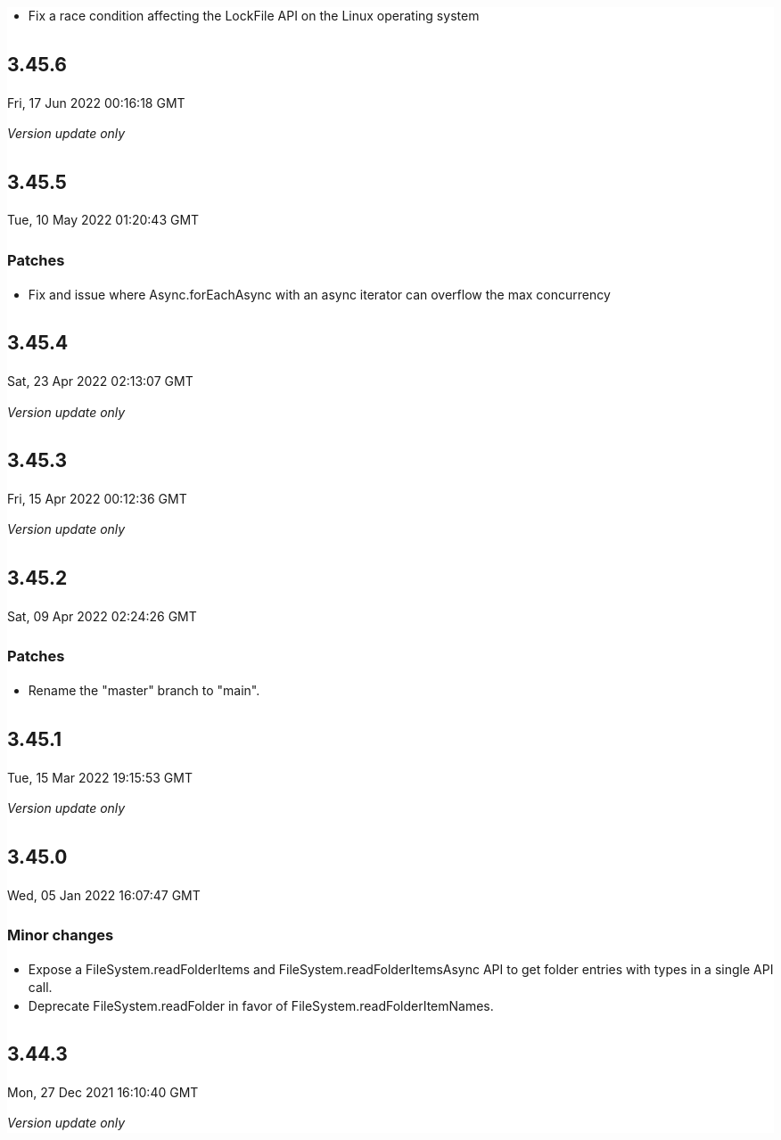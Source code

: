 - Fix a race condition affecting the LockFile API on the Linux operating system

## 3.45.6
Fri, 17 Jun 2022 00:16:18 GMT

_Version update only_

## 3.45.5
Tue, 10 May 2022 01:20:43 GMT

### Patches

- Fix and issue where Async.forEachAsync with an async iterator can overflow the max concurrency

## 3.45.4
Sat, 23 Apr 2022 02:13:07 GMT

_Version update only_

## 3.45.3
Fri, 15 Apr 2022 00:12:36 GMT

_Version update only_

## 3.45.2
Sat, 09 Apr 2022 02:24:26 GMT

### Patches

- Rename the "master" branch to "main".

## 3.45.1
Tue, 15 Mar 2022 19:15:53 GMT

_Version update only_

## 3.45.0
Wed, 05 Jan 2022 16:07:47 GMT

### Minor changes

- Expose a FileSystem.readFolderItems and FileSystem.readFolderItemsAsync API to get folder entries with types in a single API call.
- Deprecate FileSystem.readFolder in favor of FileSystem.readFolderItemNames.

## 3.44.3
Mon, 27 Dec 2021 16:10:40 GMT

_Version update only_
